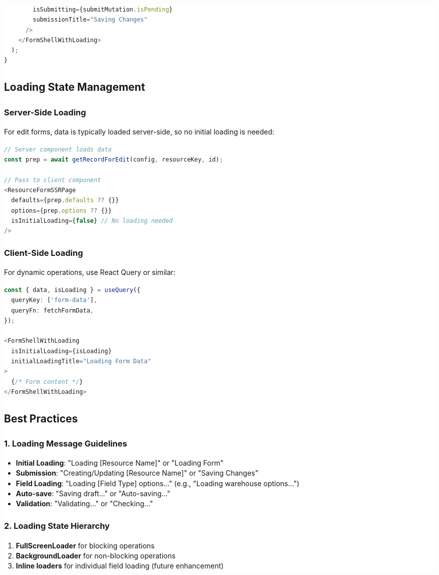 ```typescript
        isSubmitting={submitMutation.isPending}
        submissionTitle="Saving Changes"
      />
    </FormShellWithLoading>
  );
}
```

## Loading State Management

### Server-Side Loading
For edit forms, data is typically loaded server-side, so no initial loading is needed:
```typescript
// Server component loads data
const prep = await getRecordForEdit(config, resourceKey, id);

// Pass to client component
<ResourceFormSSRPage
  defaults={prep.defaults ?? {}}
  options={prep.options ?? {}}
  isInitialLoading={false} // No loading needed
/>
```

### Client-Side Loading
For dynamic operations, use React Query or similar:
```typescript
const { data, isLoading } = useQuery({
  queryKey: ['form-data'],
  queryFn: fetchFormData,
});

<FormShellWithLoading
  isInitialLoading={isLoading}
  initialLoadingTitle="Loading Form Data"
>
  {/* Form content */}
</FormShellWithLoading>
```

## Best Practices

### 1. Loading Message Guidelines
- **Initial Loading**: "Loading [Resource Name]" or "Loading Form"
- **Submission**: "Creating/Updating [Resource Name]" or "Saving Changes"
- **Field Loading**: "Loading [Field Type] options..." (e.g., "Loading warehouse options...")
- **Auto-save**: "Saving draft..." or "Auto-saving..."
- **Validation**: "Validating..." or "Checking..."

### 2. Loading State Hierarchy
1. **FullScreenLoader** for blocking operations
2. **BackgroundLoader** for non-blocking operations
3. **Inline loaders** for individual field loading (future enhancement)
